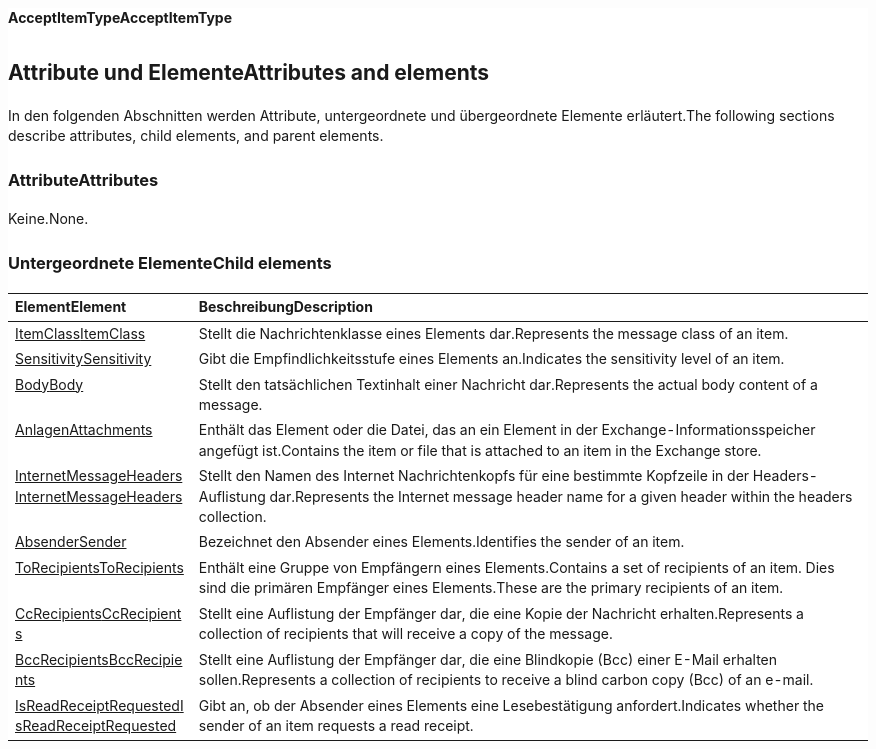  <span data-ttu-id="e83d1-105">**AcceptItemType**</span><span class="sxs-lookup"><span data-stu-id="e83d1-105">**AcceptItemType**</span></span>
## <a name="attributes-and-elements"></a><span data-ttu-id="e83d1-106">Attribute und Elemente</span><span class="sxs-lookup"><span data-stu-id="e83d1-106">Attributes and elements</span></span>

<span data-ttu-id="e83d1-107">In den folgenden Abschnitten werden Attribute, untergeordnete und übergeordnete Elemente erläutert.</span><span class="sxs-lookup"><span data-stu-id="e83d1-107">The following sections describe attributes, child elements, and parent elements.</span></span>
  
### <a name="attributes"></a><span data-ttu-id="e83d1-108">Attribute</span><span class="sxs-lookup"><span data-stu-id="e83d1-108">Attributes</span></span>

<span data-ttu-id="e83d1-109">Keine.</span><span class="sxs-lookup"><span data-stu-id="e83d1-109">None.</span></span>
  
### <a name="child-elements"></a><span data-ttu-id="e83d1-110">Untergeordnete Elemente</span><span class="sxs-lookup"><span data-stu-id="e83d1-110">Child elements</span></span>

|<span data-ttu-id="e83d1-111">**Element**</span><span class="sxs-lookup"><span data-stu-id="e83d1-111">**Element**</span></span>|<span data-ttu-id="e83d1-112">**Beschreibung**</span><span class="sxs-lookup"><span data-stu-id="e83d1-112">**Description**</span></span>|
|:-----|:-----|
|[<span data-ttu-id="e83d1-113">ItemClass</span><span class="sxs-lookup"><span data-stu-id="e83d1-113">ItemClass</span></span>](itemclass.md) <br/> |<span data-ttu-id="e83d1-114">Stellt die Nachrichtenklasse eines Elements dar.</span><span class="sxs-lookup"><span data-stu-id="e83d1-114">Represents the message class of an item.</span></span>  <br/> |
|[<span data-ttu-id="e83d1-115">Sensitivity</span><span class="sxs-lookup"><span data-stu-id="e83d1-115">Sensitivity</span></span>](sensitivity.md) <br/> |<span data-ttu-id="e83d1-116">Gibt die Empfindlichkeitsstufe eines Elements an.</span><span class="sxs-lookup"><span data-stu-id="e83d1-116">Indicates the sensitivity level of an item.</span></span>  <br/> |
|[<span data-ttu-id="e83d1-117">Body</span><span class="sxs-lookup"><span data-stu-id="e83d1-117">Body</span></span>](body.md) <br/> |<span data-ttu-id="e83d1-118">Stellt den tatsächlichen Textinhalt einer Nachricht dar.</span><span class="sxs-lookup"><span data-stu-id="e83d1-118">Represents the actual body content of a message.</span></span>  <br/> |
|[<span data-ttu-id="e83d1-119">Anlagen</span><span class="sxs-lookup"><span data-stu-id="e83d1-119">Attachments</span></span>](attachments-ex15websvcsotherref.md) <br/> |<span data-ttu-id="e83d1-120">Enthält das Element oder die Datei, das an ein Element in der Exchange-Informationsspeicher angefügt ist.</span><span class="sxs-lookup"><span data-stu-id="e83d1-120">Contains the item or file that is attached to an item in the Exchange store.</span></span>  <br/> |
|[<span data-ttu-id="e83d1-121">InternetMessageHeaders</span><span class="sxs-lookup"><span data-stu-id="e83d1-121">InternetMessageHeaders</span></span>](internetmessageheaders.md) <br/> |<span data-ttu-id="e83d1-122">Stellt den Namen des Internet Nachrichtenkopfs für eine bestimmte Kopfzeile in der Headers-Auflistung dar.</span><span class="sxs-lookup"><span data-stu-id="e83d1-122">Represents the Internet message header name for a given header within the headers collection.</span></span>  <br/> |
|[<span data-ttu-id="e83d1-123">Absender</span><span class="sxs-lookup"><span data-stu-id="e83d1-123">Sender</span></span>](sender.md) <br/> |<span data-ttu-id="e83d1-124">Bezeichnet den Absender eines Elements.</span><span class="sxs-lookup"><span data-stu-id="e83d1-124">Identifies the sender of an item.</span></span>  <br/> |
|[<span data-ttu-id="e83d1-125">ToRecipients</span><span class="sxs-lookup"><span data-stu-id="e83d1-125">ToRecipients</span></span>](torecipients.md) <br/> |<span data-ttu-id="e83d1-126">Enthält eine Gruppe von Empfängern eines Elements.</span><span class="sxs-lookup"><span data-stu-id="e83d1-126">Contains a set of recipients of an item.</span></span> <span data-ttu-id="e83d1-127">Dies sind die primären Empfänger eines Elements.</span><span class="sxs-lookup"><span data-stu-id="e83d1-127">These are the primary recipients of an item.</span></span>  <br/> |
|[<span data-ttu-id="e83d1-128">CcRecipients</span><span class="sxs-lookup"><span data-stu-id="e83d1-128">CcRecipients</span></span>](ccrecipients.md) <br/> |<span data-ttu-id="e83d1-129">Stellt eine Auflistung der Empfänger dar, die eine Kopie der Nachricht erhalten.</span><span class="sxs-lookup"><span data-stu-id="e83d1-129">Represents a collection of recipients that will receive a copy of the message.</span></span>  <br/> |
|[<span data-ttu-id="e83d1-130">BccRecipients</span><span class="sxs-lookup"><span data-stu-id="e83d1-130">BccRecipients</span></span>](bccrecipients.md) <br/> |<span data-ttu-id="e83d1-131">Stellt eine Auflistung der Empfänger dar, die eine Blindkopie (Bcc) einer E-Mail erhalten sollen.</span><span class="sxs-lookup"><span data-stu-id="e83d1-131">Represents a collection of recipients to receive a blind carbon copy (Bcc) of an e-mail.</span></span>  <br/> |
|[<span data-ttu-id="e83d1-132">IsReadReceiptRequested</span><span class="sxs-lookup"><span data-stu-id="e83d1-132">IsReadReceiptRequested</span></span>](isreadreceiptrequested.md) <br/> |<span data-ttu-id="e83d1-133">Gibt an, ob der Absender eines Elements eine Lesebestätigung anfordert.</span><span class="sxs-lookup"><span data-stu-id="e83d1-133">Indicates whether the sender of an item requests a read receipt.</span></span>  <br/> |